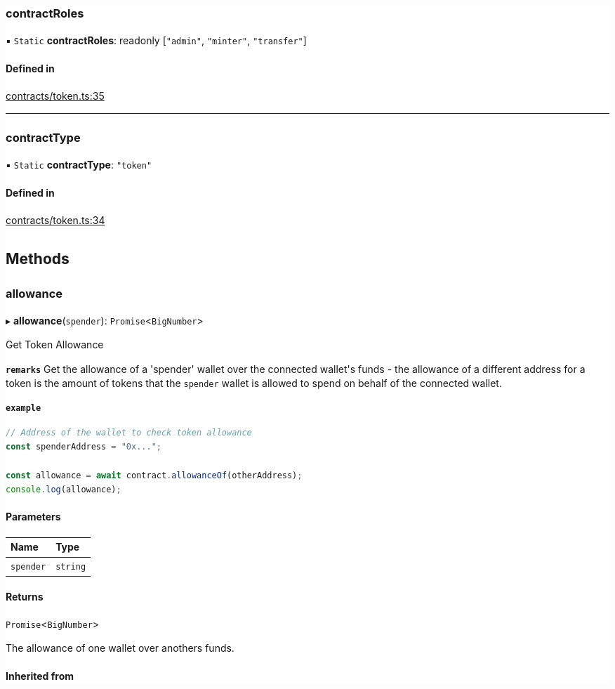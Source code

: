 ### contractRoles

▪ `Static` **contractRoles**: readonly [``"admin"``, ``"minter"``, ``"transfer"``]

#### Defined in

[contracts/token.ts:35](https://github.com/nftlabs/nftlabs-sdk-ts/blob/2a7690c/src/contracts/token.ts#L35)

___

### contractType

▪ `Static` **contractType**: ``"token"``

#### Defined in

[contracts/token.ts:34](https://github.com/nftlabs/nftlabs-sdk-ts/blob/2a7690c/src/contracts/token.ts#L34)

## Methods

### allowance

▸ **allowance**(`spender`): `Promise`<`BigNumber`\>

Get Token Allowance

**`remarks`** Get the allowance of a 'spender' wallet over the connected wallet's funds - the allowance of a different address for a token is the amount of tokens that the `spender` wallet is allowed to spend on behalf of the connected wallet.

**`example`**
```javascript
// Address of the wallet to check token allowance
const spenderAddress = "0x...";

const allowance = await contract.allowanceOf(otherAddress);
console.log(allowance);
```

#### Parameters

| Name | Type |
| :------ | :------ |
| `spender` | `string` |

#### Returns

`Promise`<`BigNumber`\>

The allowance of one wallet over anothers funds.

#### Inherited from
